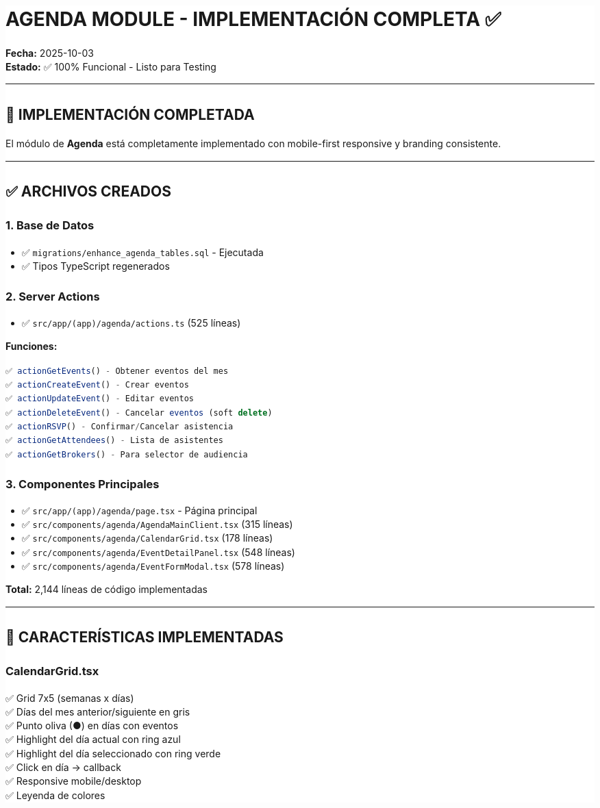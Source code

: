 # AGENDA MODULE - IMPLEMENTACIÓN COMPLETA ✅

**Fecha:** 2025-10-03  
**Estado:** ✅ 100% Funcional - Listo para Testing

---

## 🎉 IMPLEMENTACIÓN COMPLETADA

El módulo de **Agenda** está completamente implementado con mobile-first responsive y branding consistente.

---

## ✅ ARCHIVOS CREADOS

### 1. Base de Datos
- ✅ `migrations/enhance_agenda_tables.sql` - Ejecutada
- ✅ Tipos TypeScript regenerados

### 2. Server Actions
- ✅ `src/app/(app)/agenda/actions.ts` (525 líneas)

**Funciones:**
```typescript
✅ actionGetEvents() - Obtener eventos del mes
✅ actionCreateEvent() - Crear eventos
✅ actionUpdateEvent() - Editar eventos
✅ actionDeleteEvent() - Cancelar eventos (soft delete)
✅ actionRSVP() - Confirmar/Cancelar asistencia
✅ actionGetAttendees() - Lista de asistentes
✅ actionGetBrokers() - Para selector de audiencia
```

### 3. Componentes Principales
- ✅ `src/app/(app)/agenda/page.tsx` - Página principal
- ✅ `src/components/agenda/AgendaMainClient.tsx` (315 líneas)
- ✅ `src/components/agenda/CalendarGrid.tsx` (178 líneas)
- ✅ `src/components/agenda/EventDetailPanel.tsx` (548 líneas)
- ✅ `src/components/agenda/EventFormModal.tsx` (578 líneas)

**Total:** 2,144 líneas de código implementadas

---

## 🎨 CARACTERÍSTICAS IMPLEMENTADAS

### CalendarGrid.tsx
✅ Grid 7x5 (semanas x días)  
✅ Días del mes anterior/siguiente en gris  
✅ Punto oliva (●) en días con eventos  
✅ Highlight del día actual con ring azul  
✅ Highlight del día seleccionado con ring verde  
✅ Click en día → callback  
✅ Responsive mobile/desktop  
✅ Leyenda de colores  
